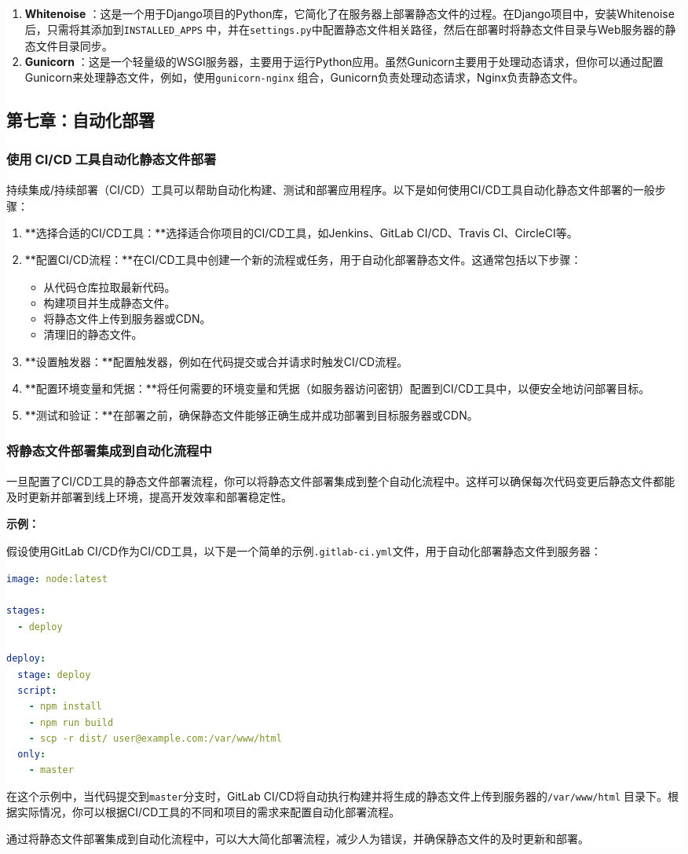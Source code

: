 1. **Whitenoise**
   ：这是一个用于Django项目的Python库，它简化了在服务器上部署静态文件的过程。在Django项目中，安装Whitenoise后，只需将其添加到`INSTALLED_APPS`
   中，并在`settings.py`中配置静态文件相关路径，然后在部署时将静态文件目录与Web服务器的静态文件目录同步。
2. **Gunicorn**
   ：这是一个轻量级的WSGI服务器，主要用于运行Python应用。虽然Gunicorn主要用于处理动态请求，但你可以通过配置Gunicorn来处理静态文件，例如，使用`gunicorn-nginx`
   组合，Gunicorn负责处理动态请求，Nginx负责静态文件。

## **第七章：自动化部署**

### **使用 CI/CD 工具自动化静态文件部署**

持续集成/持续部署（CI/CD）工具可以帮助自动化构建、测试和部署应用程序。以下是如何使用CI/CD工具自动化静态文件部署的一般步骤：

1. **选择合适的CI/CD工具：**选择适合你项目的CI/CD工具，如Jenkins、GitLab CI/CD、Travis CI、CircleCI等。

2. **配置CI/CD流程：**在CI/CD工具中创建一个新的流程或任务，用于自动化部署静态文件。这通常包括以下步骤：

    - 从代码仓库拉取最新代码。
    - 构建项目并生成静态文件。
    - 将静态文件上传到服务器或CDN。
    - 清理旧的静态文件。

3. **设置触发器：**配置触发器，例如在代码提交或合并请求时触发CI/CD流程。

4. **配置环境变量和凭据：**将任何需要的环境变量和凭据（如服务器访问密钥）配置到CI/CD工具中，以便安全地访问部署目标。

5. **测试和验证：**在部署之前，确保静态文件能够正确生成并成功部署到目标服务器或CDN。

### **将静态文件部署集成到自动化流程中**

一旦配置了CI/CD工具的静态文件部署流程，你可以将静态文件部署集成到整个自动化流程中。这样可以确保每次代码变更后静态文件都能及时更新并部署到线上环境，提高开发效率和部署稳定性。

**示例：**

假设使用GitLab CI/CD作为CI/CD工具，以下是一个简单的示例`.gitlab-ci.yml`文件，用于自动化部署静态文件到服务器：

```yaml
image: node:latest

stages:
  - deploy

deploy:
  stage: deploy
  script:
    - npm install
    - npm run build
    - scp -r dist/ user@example.com:/var/www/html
  only:
    - master
```

在这个示例中，当代码提交到`master`分支时，GitLab CI/CD将自动执行构建并将生成的静态文件上传到服务器的`/var/www/html`
目录下。根据实际情况，你可以根据CI/CD工具的不同和项目的需求来配置自动化部署流程。

通过将静态文件部署集成到自动化流程中，可以大大简化部署流程，减少人为错误，并确保静态文件的及时更新和部署。
